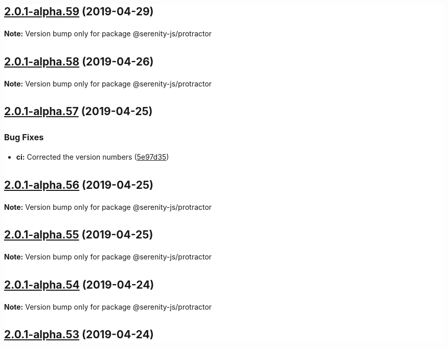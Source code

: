



## [2.0.1-alpha.59](https://github.com/jan-molak/serenity-js/compare/v2.0.1-alpha.58...v2.0.1-alpha.59) (2019-04-29)

**Note:** Version bump only for package @serenity-js/protractor





## [2.0.1-alpha.58](https://github.com/jan-molak/serenity-js/compare/v2.0.1-alpha.57...v2.0.1-alpha.58) (2019-04-26)

**Note:** Version bump only for package @serenity-js/protractor





## [2.0.1-alpha.57](https://github.com/jan-molak/serenity-js/compare/v2.0.1-alpha.56...v2.0.1-alpha.57) (2019-04-25)


### Bug Fixes

* **ci:** Corrected the version numbers ([5e97d35](https://github.com/jan-molak/serenity-js/commit/5e97d35))





## [2.0.1-alpha.56](https://github.com/jan-molak/serenity-js/compare/v2.0.1-alpha.55...v2.0.1-alpha.56) (2019-04-25)

**Note:** Version bump only for package @serenity-js/protractor





## [2.0.1-alpha.55](https://github.com/jan-molak/serenity-js/compare/v2.0.1-alpha.54...v2.0.1-alpha.55) (2019-04-25)

**Note:** Version bump only for package @serenity-js/protractor





## [2.0.1-alpha.54](https://github.com/jan-molak/serenity-js/compare/v2.0.1-alpha.53...v2.0.1-alpha.54) (2019-04-24)

**Note:** Version bump only for package @serenity-js/protractor





## [2.0.1-alpha.53](https://github.com/jan-molak/serenity-js/compare/v2.0.1-alpha.52...v2.0.1-alpha.53) (2019-04-24)
